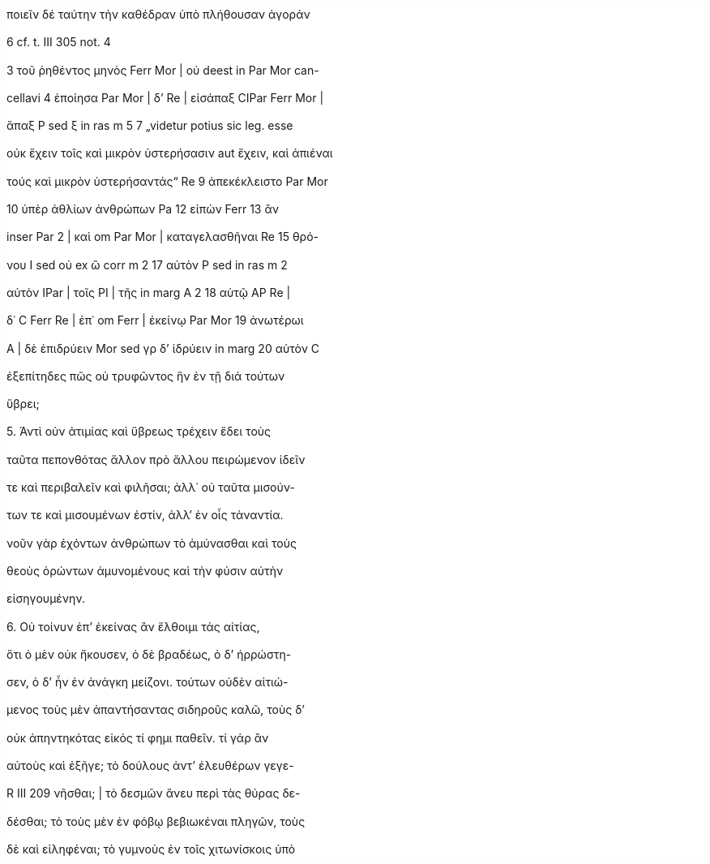 ποιεῖν δέ ταύτην τὴν καθέδραν ὑπὸ πλήθουσαν ἀγοράν <lb n="21"/>

<note type="footnote">6 cf. t. III 305 not. 4</note>

<note type="footnote">3 τοῦ ῥηθέντος μηνὸς Ferr Mor | οὐ deest in Par Mor can-

cellavi 4 ἐποίησα Par Mor | δ’ Re | εἰσάπαξ CIPar Ferr Mor |

ἅπαξ Ρ sed ξ in ras m 5 7 „videtur potius sic leg. esse

οὐκ ἔχειν τοῖς καὶ μικρὸν ὑστερήσασιν aut ἔχειν, καὶ ἀπιέναι

τούς καὶ μικρὸν ὑστερήσαντάς“ Re 9 ἀπεκέκλειστο Par Mor</note>

<note type="footnote">10 ὑπὲρ ἀθλίων ἀνθρώπων Pa 12 εἰπὼν Ferr 13 ἂν

inser Par 2 | καὶ om Par Mor | καταγελασθῆναι Re 15 θρό-

νου Ι sed οὐ ex ὢ corr m 2 17 αὐτὸν Ρ sed in ras m 2

αὐτὸν IPar | τοῖς ΡΙ | τῆς in marg A 2 18 αὑτῷ AP Re |

δ᾿ C Ferr Re | ἐπ᾿ om Ferr | ἐκείνῳ Par Mor 19 ἀνωτέρωι

Α | δὲ ἐπιδρύειν Mor sed γρ δ’ ἱδρύειν in marg 20 αὑτὸν C</note>



<pb n="134"/>



ἐξεπίτηδες πῶς οὐ τρυφῶντος ἣν ἐν τῇ διά τούτων

ὕβρει;</p>

<p>5. Ἀντὶ οὑν ἀτιμίας καὶ ὕβρεως τρέχειν ἔδει τοὺς

ταῦτα πεπονθότας ἄλλον πρὸ ἄλλου πειρώμενον ἰδεῖν

<lb n="5"/> τε καὶ περιβαλεῖν καὶ φιλῆσαι; ἀλλ᾿ οὐ ταῦτα μισούν-

των τε καὶ μισουμένων ἐστίν, ἀλλ’ ἐν οἷς τἀναντία.

νοῦν γὰρ ἐχόντων ἀνθρώπων τὸ ἀμύνασθαι καὶ τοὺς

θεοὺς ὁρώντων ἀμυνομένους καὶ τὴν φύσιν αὐτὴν

εἰσηγουμένην.</p>

<lb n="10"/> <p>6. Οὐ τοίνυν ἐπ’ ἐκείνας ἂν ἔλθοιμι τἀς αἰτίας,

ὅτι ὁ μὲν οὐκ ἤκουσεν, ὁ δὲ βραδέως, ὁ δ’ ἠρρώστη-

σεν, ὁ δ’ ἦν ἐν ἀνάγκη μείζονι. τούτων οὐδὲν αἰτιώ-

μενος τοὺς μὲν ἀπαντήσαντας σιδηροῦς καλῶ, τοὺς δ’

οὐκ ἀπηντηκότας εἰκός τί φημι παθεῖν. τί γάρ ἂν

<lb n="15"/> αὐτοὺς καὶ ἐξῆγε; τὸ δούλους ἀντ’ ἐλευθέρων γεγε-

<note type="marginal">R III 209</note> νῆσθαι; | τὸ δεσμῶν ἄνευ περὶ τὰς θύρας δε-

δέσθαι; τὸ τοὺς μὲν ἐν φόβῳ βεβιωκέναι πληγῶν, τοὺς

δὲ καὶ εἰληφέναι; τὸ γυμνοὺς ἐν τοῖς χιτωνίσκοις ὑπὸ
